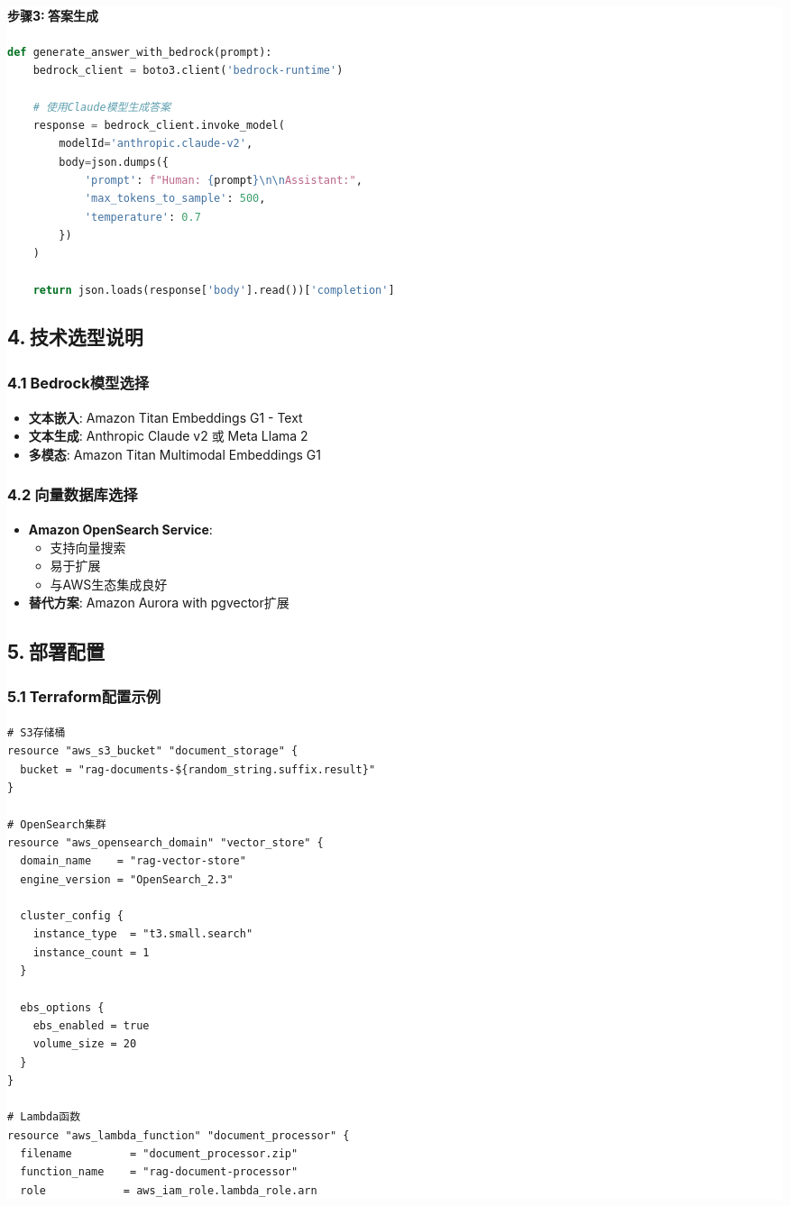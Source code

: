#### 步骤3: 答案生成
```python
def generate_answer_with_bedrock(prompt):
    bedrock_client = boto3.client('bedrock-runtime')
    
    # 使用Claude模型生成答案
    response = bedrock_client.invoke_model(
        modelId='anthropic.claude-v2',
        body=json.dumps({
            'prompt': f"Human: {prompt}\n\nAssistant:",
            'max_tokens_to_sample': 500,
            'temperature': 0.7
        })
    )
    
    return json.loads(response['body'].read())['completion']
```

## 4. 技术选型说明

### 4.1 Bedrock模型选择
- **文本嵌入**: Amazon Titan Embeddings G1 - Text
- **文本生成**: Anthropic Claude v2 或 Meta Llama 2
- **多模态**: Amazon Titan Multimodal Embeddings G1

### 4.2 向量数据库选择
- **Amazon OpenSearch Service**: 
  - 支持向量搜索
  - 易于扩展
  - 与AWS生态集成良好
- **替代方案**: Amazon Aurora with pgvector扩展

## 5. 部署配置

### 5.1 Terraform配置示例
```hcl
# S3存储桶
resource "aws_s3_bucket" "document_storage" {
  bucket = "rag-documents-${random_string.suffix.result}"
}

# OpenSearch集群
resource "aws_opensearch_domain" "vector_store" {
  domain_name    = "rag-vector-store"
  engine_version = "OpenSearch_2.3"
  
  cluster_config {
    instance_type  = "t3.small.search"
    instance_count = 1
  }
  
  ebs_options {
    ebs_enabled = true
    volume_size = 20
  }
}

# Lambda函数
resource "aws_lambda_function" "document_processor" {
  filename         = "document_processor.zip"
  function_name    = "rag-document-processor"
  role            = aws_iam_role.lambda_role.arn
```